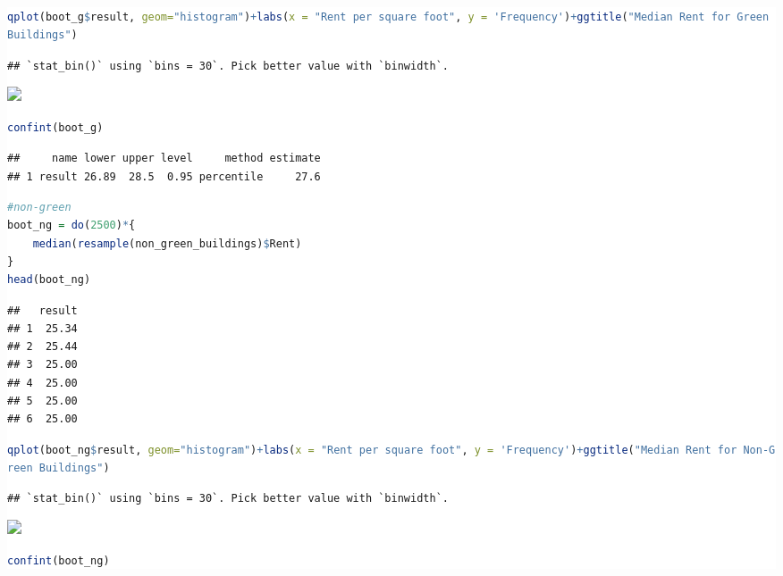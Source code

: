``` r
qplot(boot_g$result, geom="histogram")+labs(x = "Rent per square foot", y = 'Frequency')+ggtitle("Median Rent for Green Buildings")
```

    ## `stat_bin()` using `bins = 30`. Pick better value with `binwidth`.

![](STA380-Fin_files/figure-gfm/unnamed-chunk-4-1.png)

``` r
confint(boot_g)
```

    ##     name lower upper level     method estimate
    ## 1 result 26.89  28.5  0.95 percentile     27.6

``` r
#non-green
boot_ng = do(2500)*{
    median(resample(non_green_buildings)$Rent)
}
head(boot_ng)
```

    ##   result
    ## 1  25.34
    ## 2  25.44
    ## 3  25.00
    ## 4  25.00
    ## 5  25.00
    ## 6  25.00

``` r
qplot(boot_ng$result, geom="histogram")+labs(x = "Rent per square foot", y = 'Frequency')+ggtitle("Median Rent for Non-Green Buildings")
```

    ## `stat_bin()` using `bins = 30`. Pick better value with `binwidth`.

![](STA380-Fin_files/figure-gfm/unnamed-chunk-4-2.png)

``` r
confint(boot_ng)
```
